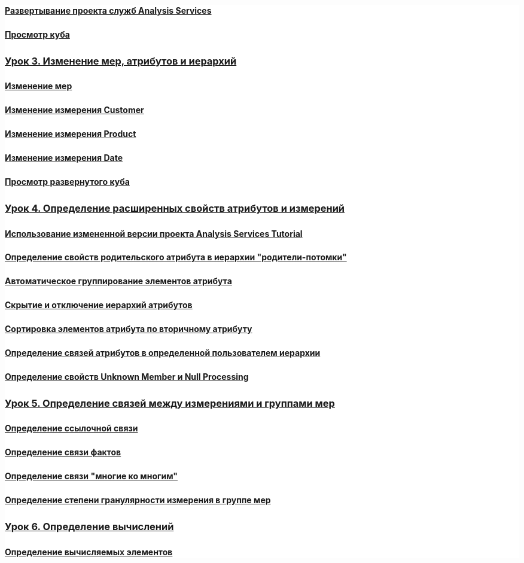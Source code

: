 #### [Развертывание проекта служб Analysis Services](lesson-2-5-deploying-an-analysis-services-project.md)
#### [Просмотр куба](lesson-2-6-browsing-the-cube.md)
### [Урок 3. Изменение мер, атрибутов и иерархий](lesson-3-modifying-measures-attributes-and-hierarchies.md)
#### [Изменение мер](lesson-3-1-modifying-measures.md)
#### [Изменение измерения Customer](lesson-3-2-modifying-the-customer-dimension.md)
#### [Изменение измерения Product](lesson-3-3-modifying-the-product-dimension.md)
#### [Изменение измерения Date](lesson-3-4-modifying-the-date-dimension.md)
#### [Просмотр развернутого куба](lesson-3-5-browsing-the-deployed-cube.md)
### [Урок 4. Определение расширенных свойств атрибутов и измерений](lesson-4-defining-advanced-attribute-and-dimension-properties.md)
#### [Использование измененной версии проекта Analysis Services Tutorial](lesson-4-1-using-a-modified-version-of-the-analysis-services-tutorial-project.md)
#### [Определение свойств родительского атрибута в иерархии "родители-потомки"](lesson-4-2-defining-parent-attribute-properties-in-a-parent-child-hierarchy.md)
#### [Автоматическое группирование элементов атрибута](lesson-4-3-automatically-grouping-attribute-members.md)
#### [Скрытие и отключение иерархий атрибутов](lesson-4-4-hiding-and-disabling-attribute-hierarchies.md)
#### [Сортировка элементов атрибута по вторичному атрибуту](lesson-4-5-sorting-attribute-members-based-on-a-secondary-attribute.md)
#### [Определение связей атрибутов в определенной пользователем иерархии](4-6-specifying-attribute-relationships-in-user-defined-hierarchy.md)
#### [Определение свойств Unknown Member и Null Processing](lesson-4-7-defining-the-unknown-member-and-null-processing-properties.md)
### [Урок 5. Определение связей между измерениями и группами мер](lesson-5-defining-relationships-between-dimensions-and-measure-groups.md)
#### [Определение ссылочной связи](lesson-5-1-defining-a-referenced-relationship.md)
#### [Определение связи фактов](lesson-5-2-defining-a-fact-relationship.md)
#### [Определение связи "многие ко многим"](lesson-5-3-defining-a-many-to-many-relationship.md)
#### [Определение степени гранулярности измерения в группе мер](lesson-5-4-defining-dimension-granularity-within-a-measure-group.md)
### [Урок 6. Определение вычислений](lesson-6-defining-calculations.md)
#### [Определение вычисляемых элементов](lesson-6-1-defining-calculated-members.md)